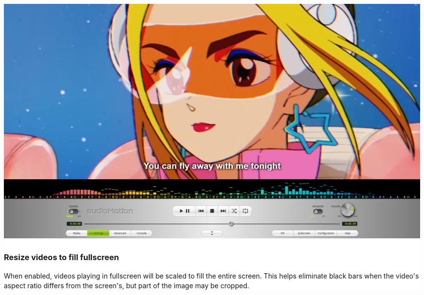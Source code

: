 ![screenshot4](img/screenshot4.jpg)

### Resize videos to fill fullscreen

When enabled, videos playing in fullscreen will be scaled to fill the entire screen. This helps eliminate black bars when the video's aspect ratio differs from the screen's, but part of the image may be cropped.
